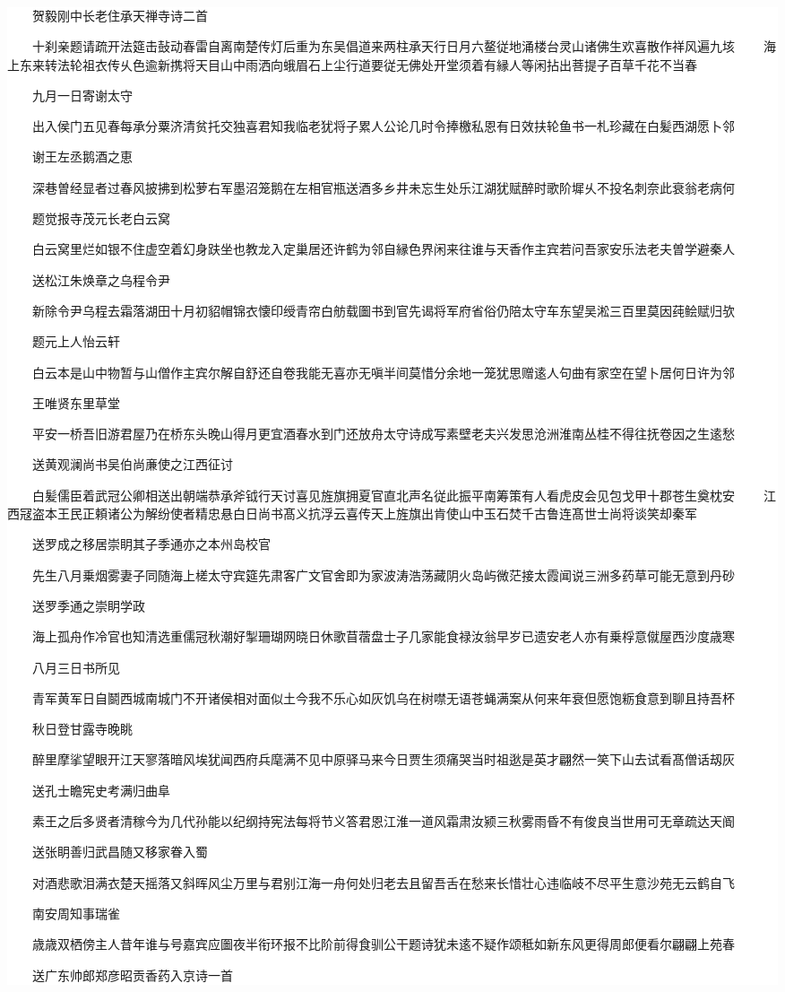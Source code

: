
　　贺毅刚中长老住承天禅寺诗二首

　　十刹亲题请疏开法筵击鼔动春雷自离南楚传灯后重为东吴倡道来两柱承天行日月六鳌従地涌楼台灵山诸佛生欢喜散作祥风遍九垓
　　海上东来转法轮祖衣传乆色逾新携将天目山中雨洒向蛾眉石上尘行道要従无佛处开堂须着有縁人等闲拈出菩提子百草千花不当春

　　九月一日寄谢太守

　　出入侯门五见春每承分粟济清贫托交独喜君知我临老犹将子累人公论几时令捧檄私恩有日效扶轮鱼书一札珍藏在白髪西湖愿卜邻

　　谢王左丞鹅酒之恵

　　深巷曽经显者过春风披拂到松萝右军墨沼笼鹅在左相官瓶送酒多乡井未忘生处乐江湖犹赋醉时歌阶墀乆不投名刺奈此衰翁老病何

　　题觉报寺茂元长老白云窝

　　白云窝里烂如银不住虚空着幻身趺坐也教龙入定巢居还许鹤为邻自縁色界闲来往谁与天香作主宾若问吾家安乐法老夫曽学避秦人

　　送松江朱焕章之乌程令尹

　　新除令尹乌程去霜落湖田十月初貂帽锦衣懐印绶青帘白舫载圗书到官先谒将军府省俗仍陪太守车东望吴淞三百里莫因莼鲙赋归欤

　　题元上人怡云轩

　　白云本是山中物暂与山僧作主宾尔解自舒还自卷我能无喜亦无嗔半间莫惜分余地一笼犹思赠逺人句曲有家空在望卜居何日许为邻

　　王唯贤东里草堂

　　平安一桥吾旧游君屋乃在桥东头晚山得月更宜酒春水到门还放舟太守诗成写素壁老夫兴发思沧洲淮南丛桂不得往抚卷因之生逺愁

　　送黄观澜尚书吴伯尚亷使之江西征讨

　　白髪儒臣着武冠公卿相送出朝端恭承斧钺行天讨喜见旌旗拥夏官直北声名従此振平南筹策有人看虎皮会见包戈甲十郡苍生奠枕安
　　江西冦盗本王民正頼诸公为解纷使者精忠悬白日尚书髙义抗浮云喜传天上旌旗出肯使山中玉石焚千古鲁连髙世士尚将谈笑却秦军

　　送罗成之移居崇眀其子季通亦之本州岛校官

　　先生八月乗烟雾妻子同随海上槎太守宾筵先肃客广文官舍即为家波涛浩荡藏阴火岛屿微茫接太霞闻说三洲多药草可能无意到丹砂

　　送罗季通之崇眀学政

　　海上孤舟作冷官也知清选重儒冠秋潮好掣珊瑚网晓日休歌苜蓿盘士子几家能食禄汝翁早岁已遗安老人亦有乗桴意僦屋西沙度歳寒

　　八月三日书所见

　　青军黄军日自鬬西城南城门不开诸侯相对面似土今我不乐心如灰饥乌在树噤无语苍蝇满案从何来年衰但愿饱粝食意到聊且持吾杯

　　秋日登甘露寺晚眺

　　醉里摩挲望眼开江天寥落暗风埃犹闻西府兵麾满不见中原驿马来今日贾生须痛哭当时祖逖是英才翩然一笑下山去试看髙僧话刼灰

　　送孔士瞻宪史考满归曲阜

　　素王之后多贤者清稼今为几代孙能以纪纲持宪法每将节义答君恩江淮一道风霜肃汝颍三秋雾雨昏不有俊良当世用可无章疏达天阍

　　送张眀善归武昌随又移家眷入蜀

　　对酒悲歌泪满衣楚天摇落又斜晖风尘万里与君别江海一舟何处归老去且留吾舌在愁来长惜壮心违临岐不尽平生意沙苑无云鹤自飞

　　南安周知事瑞雀

　　歳歳双栖傍主人昔年谁与号嘉宾应圗夜半衔环报不比阶前得食驯公干题诗犹未逺不疑作颂秪如新东风更得周郎便看尔翩翩上苑春

　　送广东帅郎郑彦昭贡香药入京诗一首
